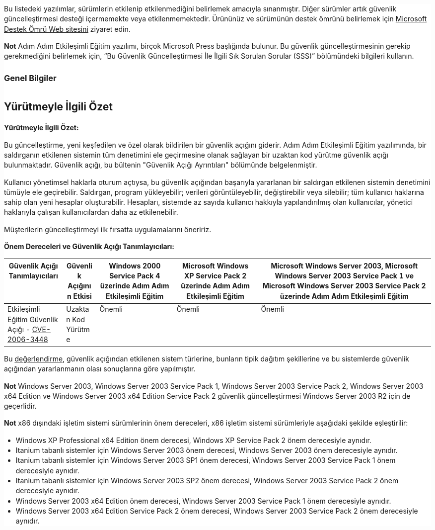 Bu listedeki yazılımlar, sürümlerin etkilenip etkilenmediğini belirlemek amacıyla sınanmıştır. Diğer sürümler artık güvenlik güncelleştirmesi desteği içermemekte veya etkilenmemektedir. Ürününüz ve sürümünün destek ömrünü belirlemek için [Microsoft Destek Ömrü Web sitesini](http://go.microsoft.com/fwlink/?linkid=21742) ziyaret edin.

**Not** Adım Adım Etkileşimli Eğitim yazılımı, birçok Microsoft Press başlığında bulunur. Bu güvenlik güncelleştirmesinin gerekip gerekmediğini belirlemek için, “Bu Güvenlik Güncelleştirmesi İle İlgili Sık Sorulan Sorular (SSS)” bölümündeki bilgileri kullanın.

### Genel Bilgiler

Yürütmeyle İlgili Özet
----------------------

<span></span>
**Yürütmeyle İlgili Özet:**

Bu güncelleştirme, yeni keşfedilen ve özel olarak bildirilen bir güvenlik açığını giderir. Adım Adım Etkileşimli Eğitim yazılımında, bir saldırganın etkilenen sistemin tüm denetimini ele geçirmesine olanak sağlayan bir uzaktan kod yürütme güvenlik açığı bulunmaktadır. Güvenlik açığı, bu bültenin "Güvenlik Açığı Ayrıntıları" bölümünde belgelenmiştir.

Kullanıcı yönetimsel haklarla oturum açtıysa, bu güvenlik açığından başarıyla yararlanan bir saldırgan etkilenen sistemin denetimini tümüyle ele geçirebilir. Saldırgan, program yükleyebilir; verileri görüntüleyebilir, değiştirebilir veya silebilir; tüm kullanıcı haklarına sahip olan yeni hesaplar oluşturabilir. Hesapları, sistemde az sayıda kullanıcı hakkıyla yapılandırılmış olan kullanıcılar, yönetici haklarıyla çalışan kullanıcılardan daha az etkilenebilir.

Müşterilerin güncelleştirmeyi ilk fırsatta uygulamalarını öneririz.

**Önem Dereceleri ve Güvenlik Açığı Tanımlayıcıları:**

| Güvenlik Açığı Tanımlayıcıları                                                                                       | Güvenlik Açığının Etkisi | Windows 2000 Service Pack 4 üzerinde Adım Adım Etkileşimli Eğitim | Microsoft Windows XP Service Pack 2 üzerinde Adım Adım Etkileşimli Eğitim | Microsoft Windows Server 2003, Microsoft Windows Server 2003 Service Pack 1 ve Microsoft Windows Server 2003 Service Pack 2 üzerinde Adım Adım Etkileşimli Eğitim |
|----------------------------------------------------------------------------------------------------------------------|--------------------------|-------------------------------------------------------------------|---------------------------------------------------------------------------|-------------------------------------------------------------------------------------------------------------------------------------------------------------------|
| Etkileşimli Eğitim Güvenlik Açığı - [CVE-2006-3448](http://www.cve.mitre.org/cgi-bin/cvename.cgi?name=cve-2006-3448) | Uzaktan Kod Yürütme      | Önemli                                                            | Önemli                                                                    | Önemli                                                                                                                                                            |

Bu [değerlendirme](http://go.microsoft.com/fwlink/?linkid=21140), güvenlik açığından etkilenen sistem türlerine, bunların tipik dağıtım şekillerine ve bu sistemlerde güvenlik açığından yararlanmanın olası sonuçlarına göre yapılmıştır.

**Not** Windows Server 2003, Windows Server 2003 Service Pack 1, Windows Server 2003 Service Pack 2, Windows Server 2003 x64 Edition ve Windows Server 2003 x64 Edition Service Pack 2 güvenlik güncelleştirmesi Windows Server 2003 R2 için de geçerlidir.

**Not** x86 dışındaki işletim sistemi sürümlerinin önem dereceleri, x86 işletim sistemi sürümleriyle aşağıdaki şekilde eşleştirilir:

-   Windows XP Professional x64 Edition önem derecesi, Windows XP Service Pack 2 önem derecesiyle aynıdır.
-   Itanium tabanlı sistemler için Windows Server 2003 önem derecesi, Windows Server 2003 önem derecesiyle aynıdır.
-   Itanium tabanlı sistemler için Windows Server 2003 SP1 önem derecesi, Windows Server 2003 Service Pack 1 önem derecesiyle aynıdır.
-   Itanium tabanlı sistemler için Windows Server 2003 SP2 önem derecesi, Windows Server 2003 Service Pack 2 önem derecesiyle aynıdır.
-   Windows Server 2003 x64 Edition önem derecesi, Windows Server 2003 Service Pack 1 önem derecesiyle aynıdır.
-   Windows Server 2003 x64 Edition Service Pack 2 önem derecesi, Windows Server 2003 Service Pack 2 önem derecesiyle aynıdır.
